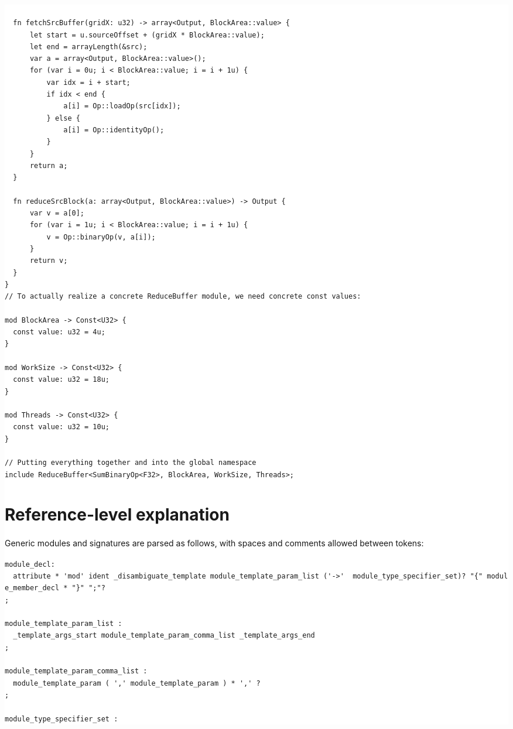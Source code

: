 ```rescript

  fn fetchSrcBuffer(gridX: u32) -> array<Output, BlockArea::value> {
      let start = u.sourceOffset + (gridX * BlockArea::value);
      let end = arrayLength(&src);
      var a = array<Output, BlockArea::value>();
      for (var i = 0u; i < BlockArea::value; i = i + 1u) {
          var idx = i + start;
          if idx < end {
              a[i] = Op::loadOp(src[idx]);
          } else {
              a[i] = Op::identityOp();
          }
      }
      return a;
  }

  fn reduceSrcBlock(a: array<Output, BlockArea::value>) -> Output {
      var v = a[0];
      for (var i = 1u; i < BlockArea::value; i = i + 1u) {
          v = Op::binaryOp(v, a[i]);
      }
      return v;
  }
}
// To actually realize a concrete ReduceBuffer module, we need concrete const values:

mod BlockArea -> Const<U32> {
  const value: u32 = 4u;
}

mod WorkSize -> Const<U32> {
  const value: u32 = 18u;
}

mod Threads -> Const<U32> {
  const value: u32 = 10u;
}

// Putting everything together and into the global namespace
include ReduceBuffer<SumBinaryOp<F32>, BlockArea, WorkSize, Threads>;
```


# Reference-level explanation

Generic modules and signatures are parsed as follows, with spaces and comments allowed between tokens:

```bnf
module_decl:  
  attribute * 'mod' ident _disambiguate_template module_template_param_list ('->'  module_type_specifier_set)? "{" module_member_decl * "}" ";"?
;

module_template_param_list :
  _template_args_start module_template_param_comma_list _template_args_end
;

module_template_param_comma_list : 
  module_template_param ( ',' module_template_param ) * ',' ?
;

module_type_specifier_set :  
```